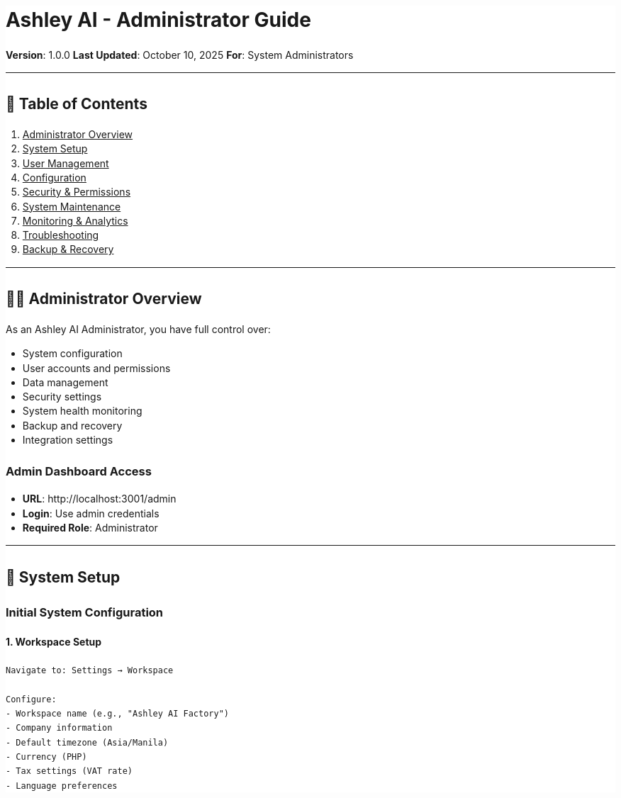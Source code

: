 # Ashley AI - Administrator Guide

**Version**: 1.0.0
**Last Updated**: October 10, 2025
**For**: System Administrators

---

## 📖 Table of Contents

1. [Administrator Overview](#administrator-overview)
2. [System Setup](#system-setup)
3. [User Management](#user-management)
4. [Configuration](#configuration)
5. [Security & Permissions](#security--permissions)
6. [System Maintenance](#system-maintenance)
7. [Monitoring & Analytics](#monitoring--analytics)
8. [Troubleshooting](#troubleshooting)
9. [Backup & Recovery](#backup--recovery)

---

## 👨‍💼 Administrator Overview

As an Ashley AI Administrator, you have full control over:

- System configuration
- User accounts and permissions
- Data management
- Security settings
- System health monitoring
- Backup and recovery
- Integration settings

### Admin Dashboard Access

- **URL**: http://localhost:3001/admin
- **Login**: Use admin credentials
- **Required Role**: Administrator

---

## 🔧 System Setup

### Initial System Configuration

#### 1. Workspace Setup

```
Navigate to: Settings → Workspace

Configure:
- Workspace name (e.g., "Ashley AI Factory")
- Company information
- Default timezone (Asia/Manila)
- Currency (PHP)
- Tax settings (VAT rate)
- Language preferences
```
